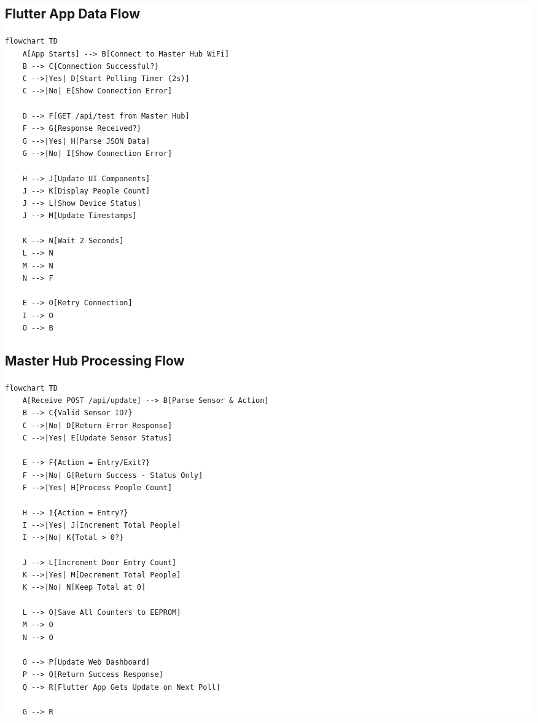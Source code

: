 ```mermaid
```

## Flutter App Data Flow

```mermaid
flowchart TD
    A[App Starts] --> B[Connect to Master Hub WiFi]
    B --> C{Connection Successful?}
    C -->|Yes| D[Start Polling Timer (2s)]
    C -->|No| E[Show Connection Error]
    
    D --> F[GET /api/test from Master Hub]
    F --> G{Response Received?}
    G -->|Yes| H[Parse JSON Data]
    G -->|No| I[Show Connection Error]
    
    H --> J[Update UI Components]
    J --> K[Display People Count]
    J --> L[Show Device Status]
    J --> M[Update Timestamps]
    
    K --> N[Wait 2 Seconds]
    L --> N
    M --> N
    N --> F
    
    E --> O[Retry Connection]
    I --> O
    O --> B
```

## Master Hub Processing Flow

```mermaid
flowchart TD
    A[Receive POST /api/update] --> B[Parse Sensor & Action]
    B --> C{Valid Sensor ID?}
    C -->|No| D[Return Error Response]
    C -->|Yes| E[Update Sensor Status]
    
    E --> F{Action = Entry/Exit?}
    F -->|No| G[Return Success - Status Only]
    F -->|Yes| H[Process People Count]
    
    H --> I{Action = Entry?}
    I -->|Yes| J[Increment Total People]
    I -->|No| K{Total > 0?}
    
    J --> L[Increment Door Entry Count]
    K -->|Yes| M[Decrement Total People]
    K -->|No| N[Keep Total at 0]
    
    L --> O[Save All Counters to EEPROM]
    M --> O
    N --> O
    
    O --> P[Update Web Dashboard]
    P --> Q[Return Success Response]
    Q --> R[Flutter App Gets Update on Next Poll]
    
    G --> R
```
